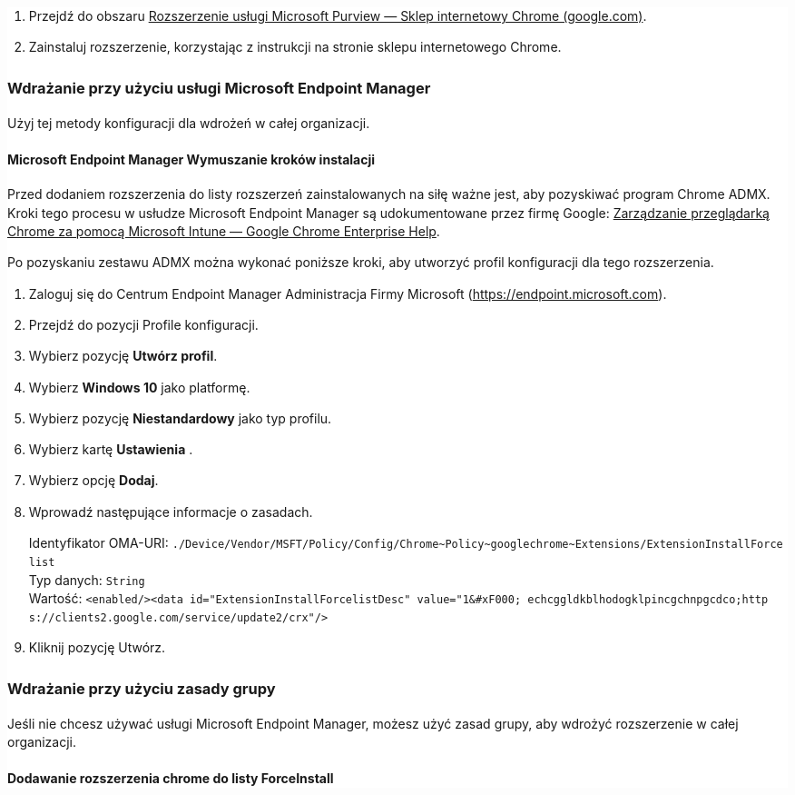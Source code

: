 1. Przejdź do obszaru [Rozszerzenie usługi Microsoft Purview — Sklep internetowy Chrome (google.com)](https://chrome.google.com/webstore/detail/microsoft-compliance-exte/echcggldkblhodogklpincgchnpgcdco).

2. Zainstaluj rozszerzenie, korzystając z instrukcji na stronie sklepu internetowego Chrome.

### <a name="deploy-using-microsoft-endpoint-manager"></a>Wdrażanie przy użyciu usługi Microsoft Endpoint Manager

Użyj tej metody konfiguracji dla wdrożeń w całej organizacji.

#### <a name="microsoft-endpoint-manager-force-install-steps"></a>Microsoft Endpoint Manager Wymuszanie kroków instalacji

Przed dodaniem rozszerzenia do listy rozszerzeń zainstalowanych na siłę ważne jest, aby pozyskiwać program Chrome ADMX. Kroki tego procesu w usłudze Microsoft Endpoint Manager są udokumentowane przez firmę Google: [Zarządzanie przeglądarką Chrome za pomocą Microsoft Intune — Google Chrome Enterprise Help](https://support.google.com/chrome/a/answer/9102677?hl=en#zippy=%2Cstep-ingest-the-chrome-admx-file-into-intune).

 Po pozyskaniu zestawu ADMX można wykonać poniższe kroki, aby utworzyć profil konfiguracji dla tego rozszerzenia.

1. Zaloguj się do Centrum Endpoint Manager Administracja Firmy Microsoft (https://endpoint.microsoft.com).

2. Przejdź do pozycji Profile konfiguracji.

3. Wybierz pozycję **Utwórz profil**.

4. Wybierz **Windows 10** jako platformę.

5. Wybierz pozycję **Niestandardowy** jako typ profilu.

6. Wybierz kartę **Ustawienia** .

7. Wybierz opcję **Dodaj**.

8. Wprowadź następujące informacje o zasadach.

    Identyfikator OMA-URI: `./Device/Vendor/MSFT/Policy/Config/Chrome~Policy~googlechrome~Extensions/ExtensionInstallForcelist`<br/>
    Typ danych: `String`<br/>
    Wartość: `<enabled/><data id="ExtensionInstallForcelistDesc" value="1&#xF000; echcggldkblhodogklpincgchnpgcdco;https://clients2.google.com/service/update2/crx"/>`

9. Kliknij pozycję Utwórz.

### <a name="deploy-using-group-policy"></a>Wdrażanie przy użyciu zasady grupy

Jeśli nie chcesz używać usługi Microsoft Endpoint Manager, możesz użyć zasad grupy, aby wdrożyć rozszerzenie w całej organizacji.

#### <a name="adding-the-chrome-extension-to-the-forceinstall-list"></a>Dodawanie rozszerzenia chrome do listy ForceInstall
